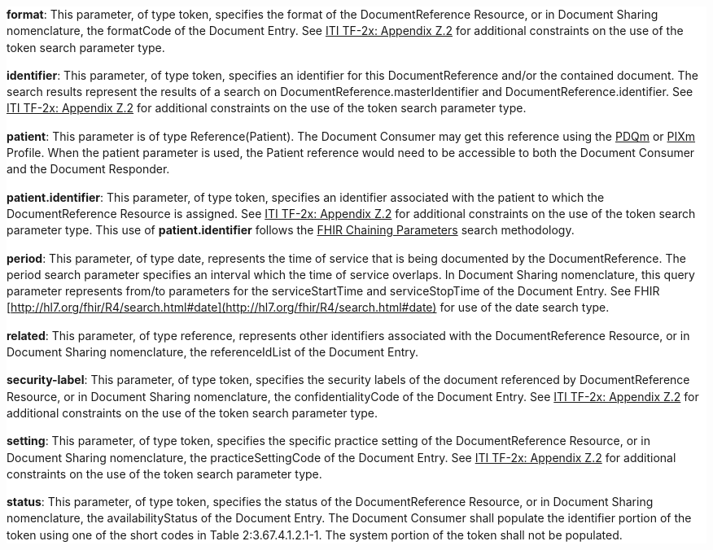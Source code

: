 **format**:
This parameter, of type token, specifies the format of the DocumentReference Resource, or in Document Sharing nomenclature, the formatCode of the Document Entry. See [ITI TF-2x: Appendix Z.2](https://profiles.ihe.net/ITI/TF/Volume2/ch-Z.html#z.2-query-parameters) for additional constraints on the use of the token search parameter type.

**identifier**:
This parameter, of type token, specifies an identifier for this DocumentReference and/or the contained document. The search results represent the results of a search on DocumentReference.masterIdentifier and DocumentReference.identifier. See [ITI TF-2x: Appendix Z.2](https://profiles.ihe.net/ITI/TF/Volume2/ch-Z.html#z.2-query-parameters) for additional constraints on the use of the token search parameter type. 

**patient**:
This parameter is of type Reference(Patient). The Document Consumer may get this reference using the [PDQm](https://profiles.ihe.net/ITI/TF/Volume1/ch-38.html) or [PIXm](https://profiles.ihe.net/ITI/TF/Volume1/ch-41.html) Profile. When the patient parameter is used, the Patient reference would need to be accessible to both the Document Consumer and the Document Responder.

**patient.identifier**:
This parameter, of type token, specifies an identifier associated with the patient to which the DocumentReference Resource is assigned.  See [ITI TF-2x: Appendix Z.2](https://profiles.ihe.net/ITI/TF/Volume2/ch-Z.html#z.2-query-parameters) for additional constraints on the use of the token search parameter type. This use of **patient.identifier** follows the [FHIR Chaining Parameters](http://hl7.org/fhir/search.html#chaining) search methodology.

**period**:
This parameter, of type date, represents the time of service that is being documented by the DocumentReference. The period search parameter specifies an interval which the time of service overlaps. In Document Sharing nomenclature, this query parameter represents from/to parameters for the serviceStartTime and serviceStopTime of the Document Entry. See FHIR [http://hl7.org/fhir/R4/search.html#date](http://hl7.org/fhir/R4/search.html#date) for use of the date search type.

**related**:
This parameter, of type reference, represents other identifiers associated with the DocumentReference Resource, or in Document Sharing nomenclature, the referenceIdList of the Document Entry. 

**security-label**:
This parameter, of type token, specifies the security labels of the document referenced by DocumentReference Resource, or in Document Sharing nomenclature, the confidentialityCode of the Document Entry. See [ITI TF-2x: Appendix Z.2](https://profiles.ihe.net/ITI/TF/Volume2/ch-Z.html#z.2-query-parameters) for additional constraints on the use of the token search parameter type.

**setting**:
This parameter, of type token, specifies the specific practice setting of the DocumentReference Resource, or in Document Sharing nomenclature, the practiceSettingCode of the Document Entry. See [ITI TF-2x: Appendix Z.2](https://profiles.ihe.net/ITI/TF/Volume2/ch-Z.html#z.2-query-parameters) for additional constraints on the use of the token search parameter type.

**status**:
This parameter, of type token, specifies the status of the DocumentReference Resource, or in Document Sharing nomenclature, the availabilityStatus of the Document Entry. The Document Consumer shall populate the identifier portion of the token using one of the short codes in Table 2:3.67.4.1.2.1-1. The system portion of the token shall not be populated.
